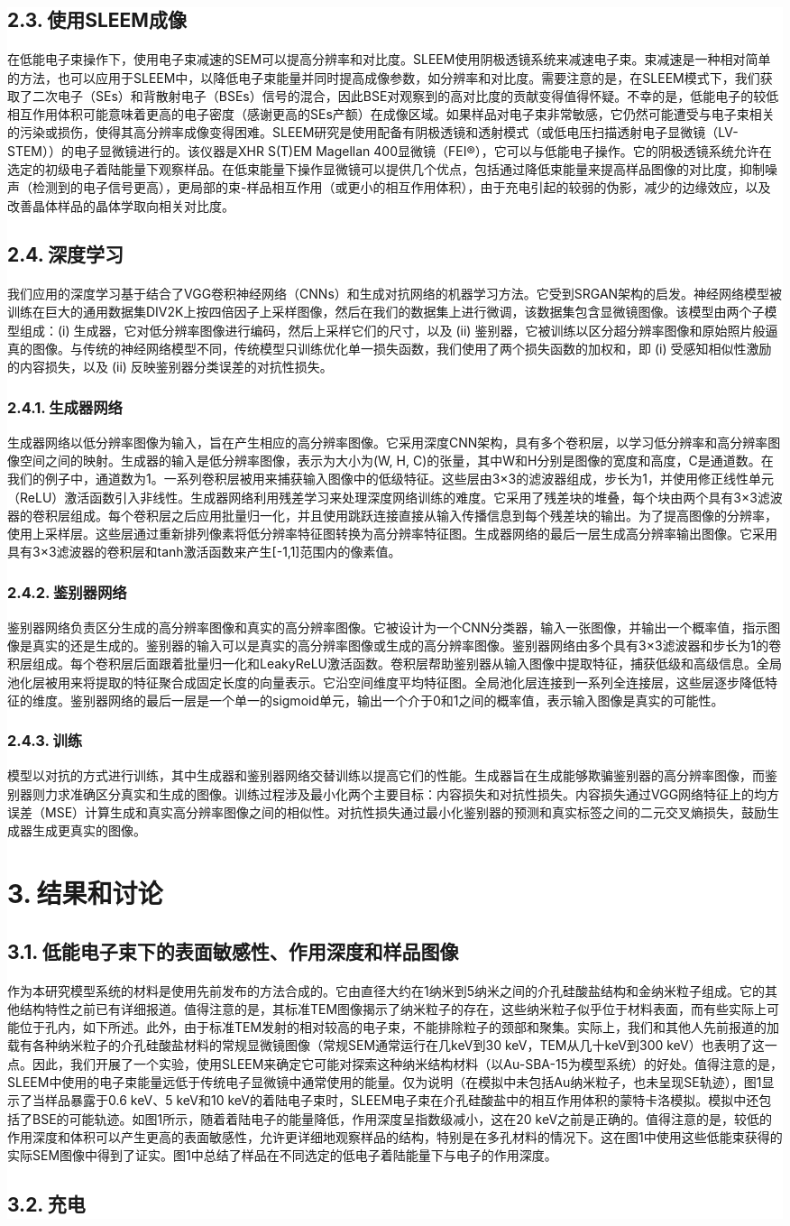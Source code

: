 ## 2.3. 使用SLEEM成像

在低能电子束操作下，使用电子束减速的SEM可以提高分辨率和对比度。SLEEM使用阴极透镜系统来减速电子束。束减速是一种相对简单的方法，也可以应用于SLEEM中，以降低电子束能量并同时提高成像参数，如分辨率和对比度。需要注意的是，在SLEEM模式下，我们获取了二次电子（SEs）和背散射电子（BSEs）信号的混合，因此BSE对观察到的高对比度的贡献变得值得怀疑。不幸的是，低能电子的较低相互作用体积可能意味着更高的电子密度（感谢更高的SEs产额）在成像区域。如果样品对电子束非常敏感，它仍然可能遭受与电子束相关的污染或损伤，使得其高分辨率成像变得困难。SLEEM研究是使用配备有阴极透镜和透射模式（或低电压扫描透射电子显微镜（LV-STEM））的电子显微镜进行的。该仪器是XHR S(T)EM Magellan 400显微镜（FEI®），它可以与低能电子操作。它的阴极透镜系统允许在选定的初级电子着陆能量下观察样品。在低束能量下操作显微镜可以提供几个优点，包括通过降低束能量来提高样品图像的对比度，抑制噪声（检测到的电子信号更高），更局部的束-样品相互作用（或更小的相互作用体积），由于充电引起的较弱的伪影，减少的边缘效应，以及改善晶体样品的晶体学取向相关对比度。

## 2.4. 深度学习

我们应用的深度学习基于结合了VGG卷积神经网络（CNNs）和生成对抗网络的机器学习方法。它受到SRGAN架构的启发。神经网络模型被训练在巨大的通用数据集DIV2K上按四倍因子上采样图像，然后在我们的数据集上进行微调，该数据集包含显微镜图像。该模型由两个子模型组成：(i) 生成器，它对低分辨率图像进行编码，然后上采样它们的尺寸，以及 (ii) 鉴别器，它被训练以区分超分辨率图像和原始照片般逼真的图像。与传统的神经网络模型不同，传统模型只训练优化单一损失函数，我们使用了两个损失函数的加权和，即 (i) 受感知相似性激励的内容损失，以及 (ii) 反映鉴别器分类误差的对抗性损失。

### 2.4.1. 生成器网络

生成器网络以低分辨率图像为输入，旨在产生相应的高分辨率图像。它采用深度CNN架构，具有多个卷积层，以学习低分辨率和高分辨率图像空间之间的映射。生成器的输入是低分辨率图像，表示为大小为(W, H, C)的张量，其中W和H分别是图像的宽度和高度，C是通道数。在我们的例子中，通道数为1。一系列卷积层被用来捕获输入图像中的低级特征。这些层由3×3的滤波器组成，步长为1，并使用修正线性单元（ReLU）激活函数引入非线性。生成器网络利用残差学习来处理深度网络训练的难度。它采用了残差块的堆叠，每个块由两个具有3×3滤波器的卷积层组成。每个卷积层之后应用批量归一化，并且使用跳跃连接直接从输入传播信息到每个残差块的输出。为了提高图像的分辨率，使用上采样层。这些层通过重新排列像素将低分辨率特征图转换为高分辨率特征图。生成器网络的最后一层生成高分辨率输出图像。它采用具有3×3滤波器的卷积层和tanh激活函数来产生[-1,1]范围内的像素值。

### 2.4.2. 鉴别器网络

鉴别器网络负责区分生成的高分辨率图像和真实的高分辨率图像。它被设计为一个CNN分类器，输入一张图像，并输出一个概率值，指示图像是真实的还是生成的。鉴别器的输入可以是真实的高分辨率图像或生成的高分辨率图像。鉴别器网络由多个具有3×3滤波器和步长为1的卷积层组成。每个卷积层后面跟着批量归一化和LeakyReLU激活函数。卷积层帮助鉴别器从输入图像中提取特征，捕获低级和高级信息。全局池化层被用来将提取的特征聚合成固定长度的向量表示。它沿空间维度平均特征图。全局池化层连接到一系列全连接层，这些层逐步降低特征的维度。鉴别器网络的最后一层是一个单一的sigmoid单元，输出一个介于0和1之间的概率值，表示输入图像是真实的可能性。

### 2.4.3. 训练

模型以对抗的方式进行训练，其中生成器和鉴别器网络交替训练以提高它们的性能。生成器旨在生成能够欺骗鉴别器的高分辨率图像，而鉴别器则力求准确区分真实和生成的图像。训练过程涉及最小化两个主要目标：内容损失和对抗性损失。内容损失通过VGG网络特征上的均方误差（MSE）计算生成和真实高分辨率图像之间的相似性。对抗性损失通过最小化鉴别器的预测和真实标签之间的二元交叉熵损失，鼓励生成器生成更真实的图像。

# 3. 结果和讨论

## 3.1. 低能电子束下的表面敏感性、作用深度和样品图像

作为本研究模型系统的材料是使用先前发布的方法合成的。它由直径大约在1纳米到5纳米之间的介孔硅酸盐结构和金纳米粒子组成。它的其他结构特性之前已有详细报道。值得注意的是，其标准TEM图像揭示了纳米粒子的存在，这些纳米粒子似乎位于材料表面，而有些实际上可能位于孔内，如下所述。此外，由于标准TEM发射的相对较高的电子束，不能排除粒子的颈部和聚集。实际上，我们和其他人先前报道的加载有各种纳米粒子的介孔硅酸盐材料的常规显微镜图像（常规SEM通常运行在几keV到30 keV，TEM从几十keV到300 keV）也表明了这一点。因此，我们开展了一个实验，使用SLEEM来确定它可能对探索这种纳米结构材料（以Au-SBA-15为模型系统）的好处。值得注意的是，SLEEM中使用的电子束能量远低于传统电子显微镜中通常使用的能量。仅为说明（在模拟中未包括Au纳米粒子，也未呈现SE轨迹），图1显示了当样品暴露于0.6 keV、5 keV和10 keV的着陆电子束时，SLEEM电子束在介孔硅酸盐中的相互作用体积的蒙特卡洛模拟。模拟中还包括了BSE的可能轨迹。如图1所示，随着着陆电子的能量降低，作用深度呈指数级减小，这在20 keV之前是正确的。值得注意的是，较低的作用深度和体积可以产生更高的表面敏感性，允许更详细地观察样品的结构，特别是在多孔材料的情况下。这在图1中使用这些低能束获得的实际SEM图像中得到了证实。图1中总结了样品在不同选定的低电子着陆能量下与电子的作用深度。

## 3.2. 充电
